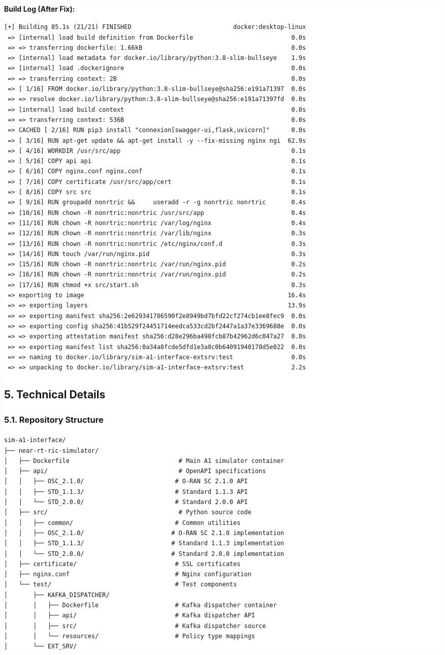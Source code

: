 **Build Log (After Fix):**
```
[+] Building 85.1s (21/21) FINISHED                            docker:desktop-linux
 => [internal] load build definition from Dockerfile                           0.0s
 => => transferring dockerfile: 1.66kB                                         0.0s
 => [internal] load metadata for docker.io/library/python:3.8-slim-bullseye    1.9s
 => [internal] load .dockerignore                                              0.0s
 => => transferring context: 2B                                                0.0s
 => [ 1/16] FROM docker.io/library/python:3.8-slim-bullseye@sha256:e191a71397  0.0s
 => => resolve docker.io/library/python:3.8-slim-bullseye@sha256:e191a71397fd  0.0s
 => [internal] load build context                                              0.0s
 => => transferring context: 536B                                              0.0s
 => CACHED [ 2/16] RUN pip3 install "connexion[swagger-ui,flask,uvicorn]"      0.0s
 => [ 3/16] RUN apt-get update && apt-get install -y --fix-missing nginx ngi  62.9s
 => [ 4/16] WORKDIR /usr/src/app                                               0.1s
 => [ 5/16] COPY api api                                                       0.1s
 => [ 6/16] COPY nginx.conf nginx.conf                                         0.1s
 => [ 7/16] COPY certificate /usr/src/app/cert                                 0.1s
 => [ 8/16] COPY src src                                                       0.1s
 => [ 9/16] RUN groupadd nonrtric &&     useradd -r -g nonrtric nonrtric       0.4s
 => [10/16] RUN chown -R nonrtric:nonrtric /usr/src/app                        0.4s
 => [11/16] RUN chown -R nonrtric:nonrtric /var/log/nginx                      0.4s
 => [12/16] RUN chown -R nonrtric:nonrtric /var/lib/nginx                      0.3s
 => [13/16] RUN chown -R nonrtric:nonrtric /etc/nginx/conf.d                   0.3s
 => [14/16] RUN touch /var/run/nginx.pid                                       0.3s
 => [15/16] RUN chown -R nonrtric:nonrtric /var/run/nginx.pid                  0.2s
 => [16/16] RUN chown -R nonrtric:nonrtric /var/run/nginx.pid                  0.2s
 => [17/16] RUN chmod +x src/start.sh                                          0.3s
 => exporting to image                                                        16.4s
 => => exporting layers                                                       13.9s
 => => exporting manifest sha256:2e629341786590f2e8949bd7bfd22cf274cb1ee8fec9  0.0s
 => => exporting config sha256:41b529f24451714eedca533cd2bf2447a1a37e3369688e  0.0s
 => => exporting attestation manifest sha256:d28e296ba498fcb87b42962d6c047a27  0.0s
 => => exporting manifest list sha256:0a34a8fcde5dfd1e3a8c0b64091940178d5e022  0.0s
 => => naming to docker.io/library/sim-a1-interface-extsrv:test                0.0s
 => => unpacking to docker.io/library/sim-a1-interface-extsrv:test             2.2s
```

## 5. Technical Details

### 5.1. Repository Structure
```
sim-a1-interface/
├── near-rt-ric-simulator/
│   ├── Dockerfile                              # Main A1 simulator container
│   ├── api/                                    # OpenAPI specifications
│   │   ├── OSC_2.1.0/                         # O-RAN SC 2.1.0 API
│   │   ├── STD_1.1.3/                         # Standard 1.1.3 API
│   │   └── STD_2.0.0/                         # Standard 2.0.0 API
│   ├── src/                                    # Python source code
│   │   ├── common/                            # Common utilities
│   │   ├── OSC_2.1.0/                        # O-RAN SC 2.1.0 implementation
│   │   ├── STD_1.1.3/                        # Standard 1.1.3 implementation
│   │   └── STD_2.0.0/                        # Standard 2.0.0 implementation
│   ├── certificate/                           # SSL certificates
│   ├── nginx.conf                             # Nginx configuration
│   └── test/                                  # Test components
│       ├── KAFKA_DISPATCHER/
│       │   ├── Dockerfile                     # Kafka dispatcher container
│       │   ├── api/                           # Kafka dispatcher API
│       │   ├── src/                           # Kafka dispatcher source
│       │   └── resources/                     # Policy type mappings
│       └── EXT_SRV/
```